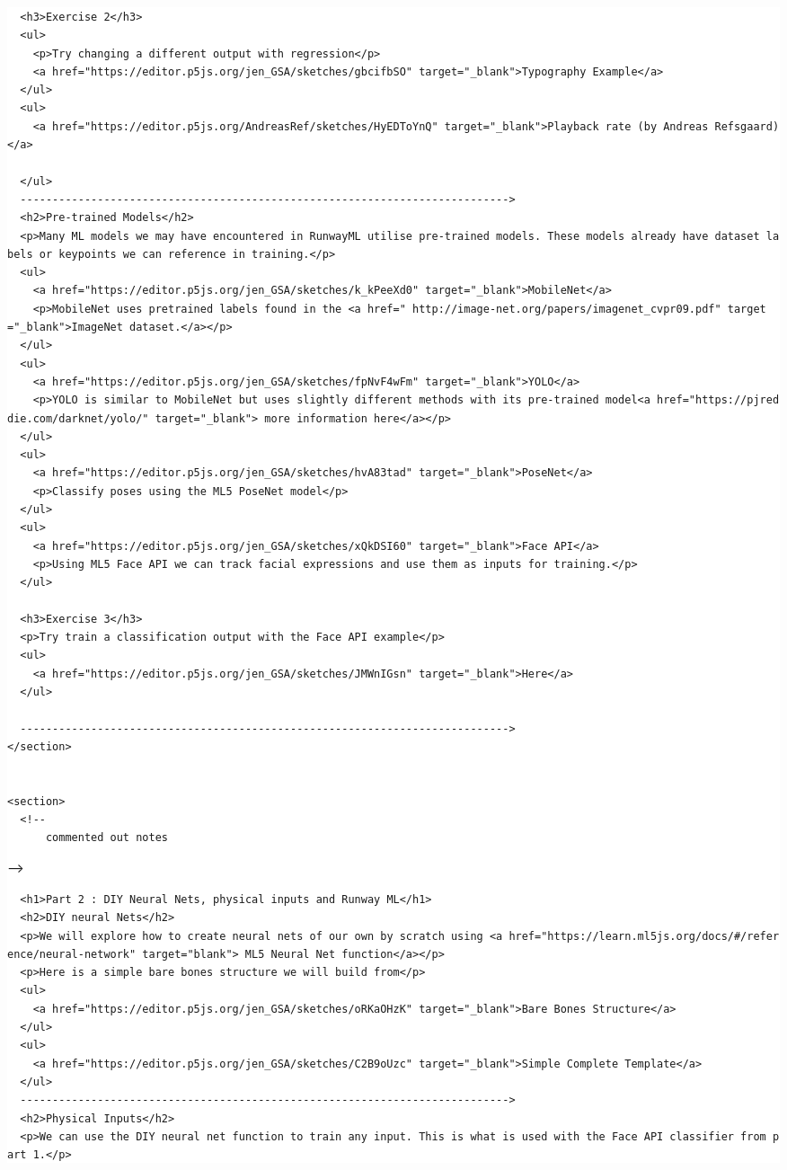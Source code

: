       <h3>Exercise 2</h3>
      <ul>
        <p>Try changing a different output with regression</p>
        <a href="https://editor.p5js.org/jen_GSA/sketches/gbcifbSO" target="_blank">Typography Example</a>
      </ul>
      <ul>
        <a href="https://editor.p5js.org/AndreasRef/sketches/HyEDToYnQ" target="_blank">Playback rate (by Andreas Refsgaard)</a>

      </ul>
      ---------------------------------------------------------------------------->
      <h2>Pre-trained Models</h2>
      <p>Many ML models we may have encountered in RunwayML utilise pre-trained models. These models already have dataset labels or keypoints we can reference in training.</p>
      <ul>
        <a href="https://editor.p5js.org/jen_GSA/sketches/k_kPeeXd0" target="_blank">MobileNet</a>
        <p>MobileNet uses pretrained labels found in the <a href=" http://image-net.org/papers/imagenet_cvpr09.pdf" target="_blank">ImageNet dataset.</a></p>
      </ul>
      <ul>
        <a href="https://editor.p5js.org/jen_GSA/sketches/fpNvF4wFm" target="_blank">YOLO</a>
        <p>YOLO is similar to MobileNet but uses slightly different methods with its pre-trained model<a href="https://pjreddie.com/darknet/yolo/" target="_blank"> more information here</a></p>
      </ul>
      <ul>
        <a href="https://editor.p5js.org/jen_GSA/sketches/hvA83tad" target="_blank">PoseNet</a>
        <p>Classify poses using the ML5 PoseNet model</p>
      </ul>
      <ul>
        <a href="https://editor.p5js.org/jen_GSA/sketches/xQkDSI60" target="_blank">Face API</a>
        <p>Using ML5 Face API we can track facial expressions and use them as inputs for training.</p>
      </ul>

      <h3>Exercise 3</h3>
      <p>Try train a classification output with the Face API example</p>
      <ul>
        <a href="https://editor.p5js.org/jen_GSA/sketches/JMWnIGsn" target="_blank">Here</a>
      </ul>

      ---------------------------------------------------------------------------->
    </section>


    <section>
      <!--
          commented out notes
-->

      <h1>Part 2 : DIY Neural Nets, physical inputs and Runway ML</h1>
      <h2>DIY neural Nets</h2>
      <p>We will explore how to create neural nets of our own by scratch using <a href="https://learn.ml5js.org/docs/#/reference/neural-network" target="blank"> ML5 Neural Net function</a></p>
      <p>Here is a simple bare bones structure we will build from</p>
      <ul>
        <a href="https://editor.p5js.org/jen_GSA/sketches/oRKaOHzK" target="_blank">Bare Bones Structure</a>
      </ul>
      <ul>
        <a href="https://editor.p5js.org/jen_GSA/sketches/C2B9oUzc" target="_blank">Simple Complete Template</a>
      </ul>
      ---------------------------------------------------------------------------->
      <h2>Physical Inputs</h2>
      <p>We can use the DIY neural net function to train any input. This is what is used with the Face API classifier from part 1.</p>